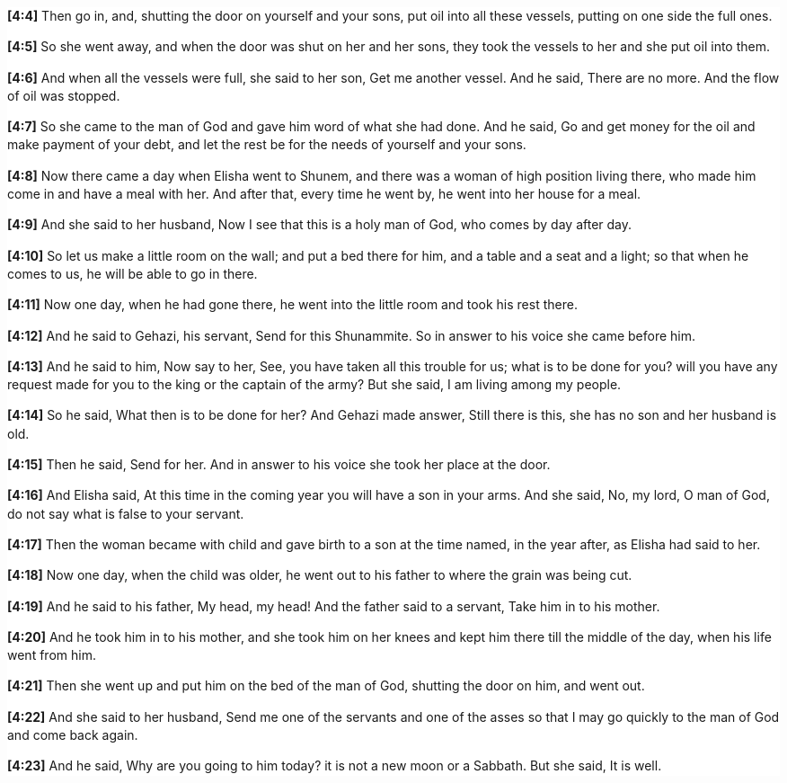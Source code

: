 **[4:4]** Then go in, and, shutting the door on yourself and your sons, put oil into all these vessels, putting on one side the full ones.

**[4:5]** So she went away, and when the door was shut on her and her sons, they took the vessels to her and she put oil into them.

**[4:6]** And when all the vessels were full, she said to her son, Get me another vessel. And he said, There are no more. And the flow of oil was stopped.

**[4:7]** So she came to the man of God and gave him word of what she had done. And he said, Go and get money for the oil and make payment of your debt, and let the rest be for the needs of yourself and your sons.

**[4:8]** Now there came a day when Elisha went to Shunem, and there was a woman of high position living there, who made him come in and have a meal with her. And after that, every time he went by, he went into her house for a meal.

**[4:9]** And she said to her husband, Now I see that this is a holy man of God, who comes by day after day.

**[4:10]** So let us make a little room on the wall; and put a bed there for him, and a table and a seat and a light; so that when he comes to us, he will be able to go in there.

**[4:11]** Now one day, when he had gone there, he went into the little room and took his rest there.

**[4:12]** And he said to Gehazi, his servant, Send for this Shunammite. So in answer to his voice she came before him.

**[4:13]** And he said to him, Now say to her, See, you have taken all this trouble for us; what is to be done for you? will you have any request made for you to the king or the captain of the army? But she said, I am living among my people.

**[4:14]** So he said, What then is to be done for her? And Gehazi made answer, Still there is this, she has no son and her husband is old.

**[4:15]** Then he said, Send for her. And in answer to his voice she took her place at the door.

**[4:16]** And Elisha said, At this time in the coming year you will have a son in your arms. And she said, No, my lord, O man of God, do not say what is false to your servant.

**[4:17]** Then the woman became with child and gave birth to a son at the time named, in the year after, as Elisha had said to her.

**[4:18]** Now one day, when the child was older, he went out to his father to where the grain was being cut.

**[4:19]** And he said to his father, My head, my head! And the father said to a servant, Take him in to his mother.

**[4:20]** And he took him in to his mother, and she took him on her knees and kept him there till the middle of the day, when his life went from him.

**[4:21]** Then she went up and put him on the bed of the man of God, shutting the door on him, and went out.

**[4:22]** And she said to her husband, Send me one of the servants and one of the asses so that I may go quickly to the man of God and come back again.

**[4:23]** And he said, Why are you going to him today? it is not a new moon or a Sabbath. But she said, It is well.

